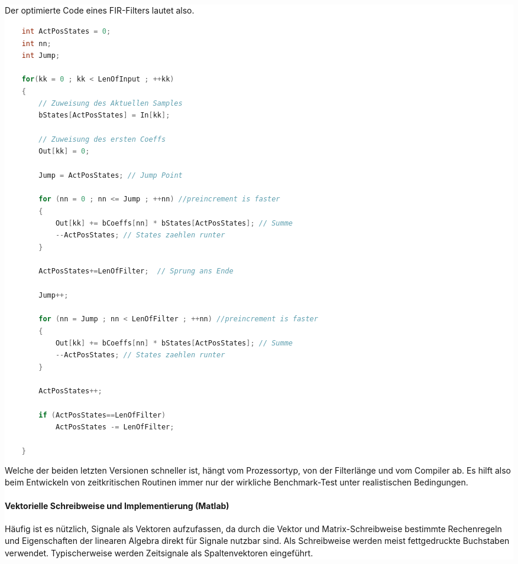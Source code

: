 
Der optimierte Code eines FIR-Filters lautet also.
```c++
    int ActPosStates = 0;
    int nn;
    int Jump;

    for(kk = 0 ; kk < LenOfInput ; ++kk)
    {
        // Zuweisung des Aktuellen Samples
        bStates[ActPosStates] = In[kk];

        // Zuweisung des ersten Coeffs
        Out[kk] = 0;

        Jump = ActPosStates; // Jump Point

        for (nn = 0 ; nn <= Jump ; ++nn) //preincrement is faster
        {
            Out[kk] += bCoeffs[nn] * bStates[ActPosStates]; // Summe
            --ActPosStates; // States zaehlen runter
        }

        ActPosStates+=LenOfFilter;  // Sprung ans Ende

        Jump++;

        for (nn = Jump ; nn < LenOfFilter ; ++nn) //preincrement is faster
        {
            Out[kk] += bCoeffs[nn] * bStates[ActPosStates]; // Summe
            --ActPosStates; // States zaehlen runter
        }

        ActPosStates++;

        if (ActPosStates==LenOfFilter)
            ActPosStates -= LenOfFilter;

    }
```
Welche der beiden letzten Versionen schneller ist, hängt vom
Prozessortyp, von der Filterlänge und vom Compiler ab. Es hilft also
beim Entwickeln von zeitkritischen Routinen immer nur der wirkliche
Benchmark-Test unter realistischen Bedingungen.

#### Vektorielle Schreibweise und Implementierung (Matlab)

Häufig ist es nützlich, Signale als Vektoren aufzufassen, da durch die
Vektor und Matrix-Schreibweise bestimmte Rechenregeln und Eigenschaften
der linearen Algebra direkt für Signale nutzbar sind. Als Schreibweise
werden meist fettgedruckte Buchstaben verwendet. Typischerweise werden
Zeitsignale als Spaltenvektoren eingeführt.


[^3]: Die Ordnung ist $M$, somit hat das Filter $M+1$ Koeffizienten, die